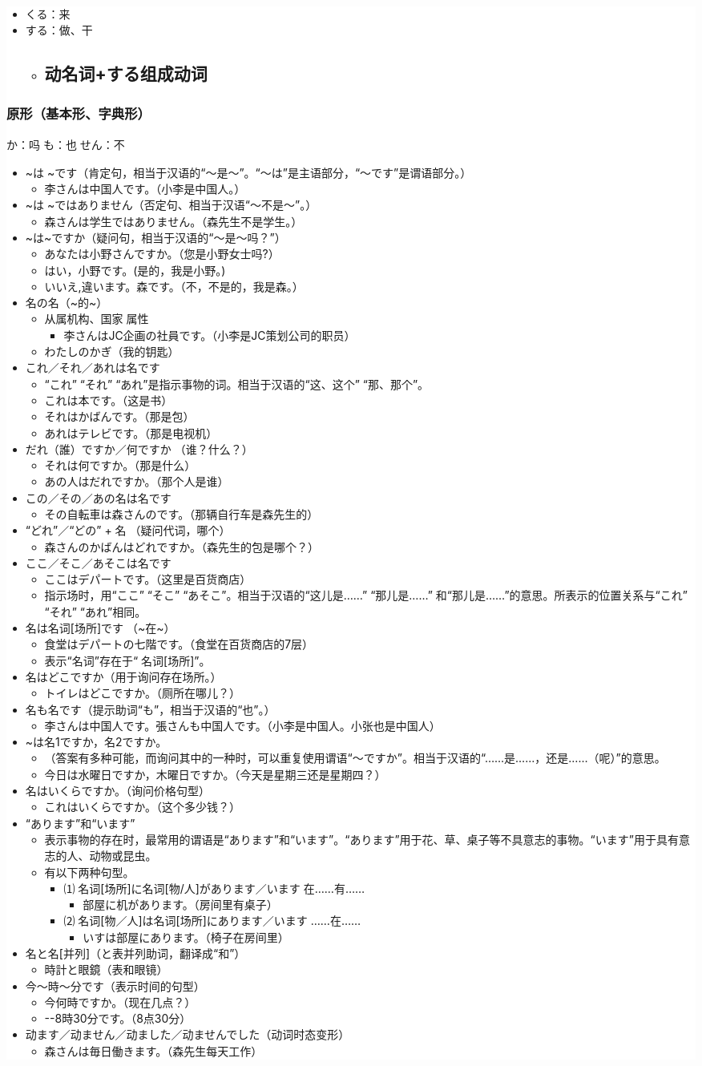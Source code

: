   - くる：来
  - する：做、干
    - 动名词+する组成动词
      - 
### 原形（基本形、字典形）


か：吗
も：也
せん：不


- ~は ~です（肯定句，相当于汉语的“～是～”。“～は”是主语部分，“～です”是谓语部分。）
  - 李さんは中国人です。（小李是中国人。）
- ~は ~ではありません（否定句、相当于汉语“～不是～”。）
  - 森さんは学生ではありません。（森先生不是学生。）
- ~は~ですか（疑问句，相当于汉语的“～是～吗？”）
  - あなたは小野さんですか。（您是小野女士吗?）
  - はい，小野です。(是的，我是小野。)
  - いいえ,違います。森です。（不，不是的，我是森。）
- 名の名（~的~）
  - 从属机构、国家 属性
    - 李さんはJC企画の社員です。（小李是JC策划公司的职员）
  - わたしのかぎ（我的钥匙）
- これ／それ／あれは名です
  - “これ” “それ” “あれ”是指示事物的词。相当于汉语的“这、这个” “那、那个”。
  - これは本です。（这是书）
  - それはかばんです。（那是包）
  - あれはテレビです。（那是电视机）
- だれ（誰）ですか／何ですか （谁？什么？）
  - それは何ですか。（那是什么）
  - あの人はだれですか。（那个人是谁）
- この／その／あの名は名です
  - その自転車は森さんのです。（那辆自行车是森先生的）
- “どれ”／“どの” + 名 （疑问代词，哪个）
  - 森さんのかばんはどれですか。（森先生的包是哪个？）
- ここ／そこ／あそこは名です
  - ここはデパートです。（这里是百货商店）
  - 指示场时，用“ここ” “そこ” “あそこ”。相当于汉语的“这儿是……” “那儿是……” 和“那儿是……”的意思。所表示的位置关系与“これ” “それ” “あれ”相同。
- 名は名词[场所]です （~在~）
  - 食堂はデパートの七階です。（食堂在百货商店的7层）
  - 表示“名词”存在于“ 名词[场所]”。
- 名はどこですか（用于询问存在场所。）
  - トイレはどこですか。（厕所在哪儿？）
- 名も名です（提示助词“も”，相当于汉语的“也”。）
  - 李さんは中国人です。張さんも中国人です。（小李是中国人。小张也是中国人）
- ~は名1ですか，名2ですか。
  - （答案有多种可能，而询问其中的一种时，可以重复使用谓语“～ですか”。相当于汉语的“……是……，还是……（呢）”的意思。
  - 今日は水曜日ですか，木曜日ですか。（今天是星期三还是星期四？）
- 名はいくらですか。（询问价格句型）
  - これはいくらですか。（这个多少钱？）
- “あります”和“います”
  - 表示事物的存在时，最常用的谓语是“あります”和“います”。“あります”用于花、草、桌子等不具意志的事物。“います”用于具有意志的人、动物或昆虫。
  - 有以下两种句型。
    - ⑴ 名词[场所]に名词[物/人]があります／います 在……有……
      - 部屋に机があります。（房间里有桌子）
    - ⑵ 名词[物／人]は名词[场所]にあります／います ……在……
      - いすは部屋にあります。（椅子在房间里）
- 名と名[并列]（と表并列助词，翻译成“和”）
  - 時計と眼鏡（表和眼镜）
- 今～時～分です（表示时间的句型）
  - 今何時ですか。（现在几点？）
  - --8時30分です。（8点30分）
- 动ます／动ません／动ました／动ませんでした（动词时态变形）
  - 森さんは毎日働きます。（森先生每天工作）